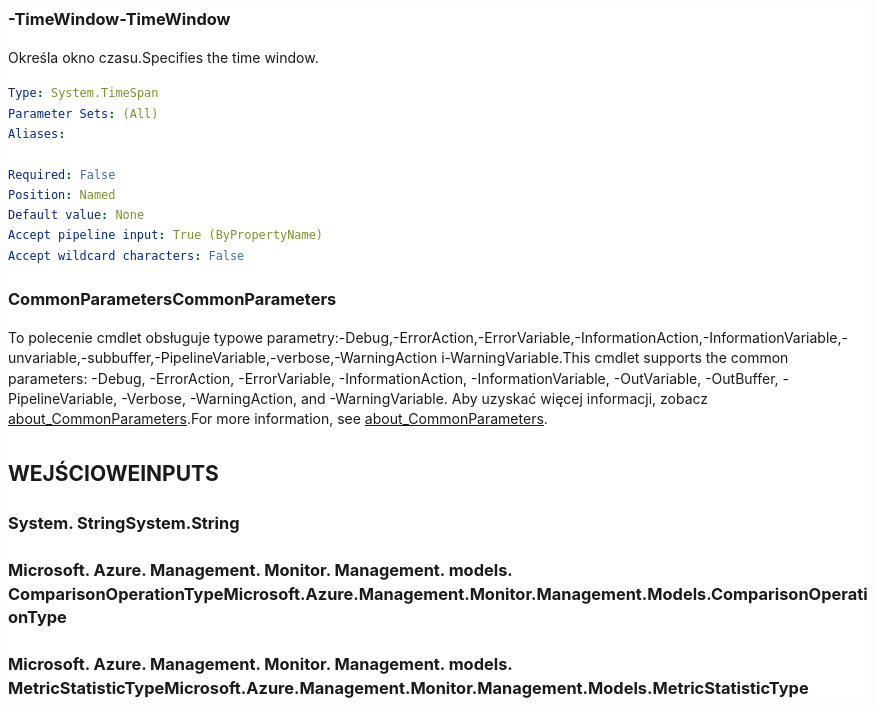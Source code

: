 ### <span data-ttu-id="0d8fa-168">-TimeWindow</span><span class="sxs-lookup"><span data-stu-id="0d8fa-168">-TimeWindow</span></span>
<span data-ttu-id="0d8fa-169">Określa okno czasu.</span><span class="sxs-lookup"><span data-stu-id="0d8fa-169">Specifies the time window.</span></span>

```yaml
Type: System.TimeSpan
Parameter Sets: (All)
Aliases:

Required: False
Position: Named
Default value: None
Accept pipeline input: True (ByPropertyName)
Accept wildcard characters: False
```

### <span data-ttu-id="0d8fa-170">CommonParameters</span><span class="sxs-lookup"><span data-stu-id="0d8fa-170">CommonParameters</span></span>
<span data-ttu-id="0d8fa-171">To polecenie cmdlet obsługuje typowe parametry:-Debug,-ErrorAction,-ErrorVariable,-InformationAction,-InformationVariable,-unvariable,-subbuffer,-PipelineVariable,-verbose,-WarningAction i-WarningVariable.</span><span class="sxs-lookup"><span data-stu-id="0d8fa-171">This cmdlet supports the common parameters: -Debug, -ErrorAction, -ErrorVariable, -InformationAction, -InformationVariable, -OutVariable, -OutBuffer, -PipelineVariable, -Verbose, -WarningAction, and -WarningVariable.</span></span> <span data-ttu-id="0d8fa-172">Aby uzyskać więcej informacji, zobacz [about_CommonParameters](http://go.microsoft.com/fwlink/?LinkID=113216).</span><span class="sxs-lookup"><span data-stu-id="0d8fa-172">For more information, see [about_CommonParameters](http://go.microsoft.com/fwlink/?LinkID=113216).</span></span>

## <span data-ttu-id="0d8fa-173">WEJŚCIOWE</span><span class="sxs-lookup"><span data-stu-id="0d8fa-173">INPUTS</span></span>

### <span data-ttu-id="0d8fa-174">System. String</span><span class="sxs-lookup"><span data-stu-id="0d8fa-174">System.String</span></span>

### <span data-ttu-id="0d8fa-175">Microsoft. Azure. Management. Monitor. Management. models. ComparisonOperationType</span><span class="sxs-lookup"><span data-stu-id="0d8fa-175">Microsoft.Azure.Management.Monitor.Management.Models.ComparisonOperationType</span></span>

### <span data-ttu-id="0d8fa-176">Microsoft. Azure. Management. Monitor. Management. models. MetricStatisticType</span><span class="sxs-lookup"><span data-stu-id="0d8fa-176">Microsoft.Azure.Management.Monitor.Management.Models.MetricStatisticType</span></span>
